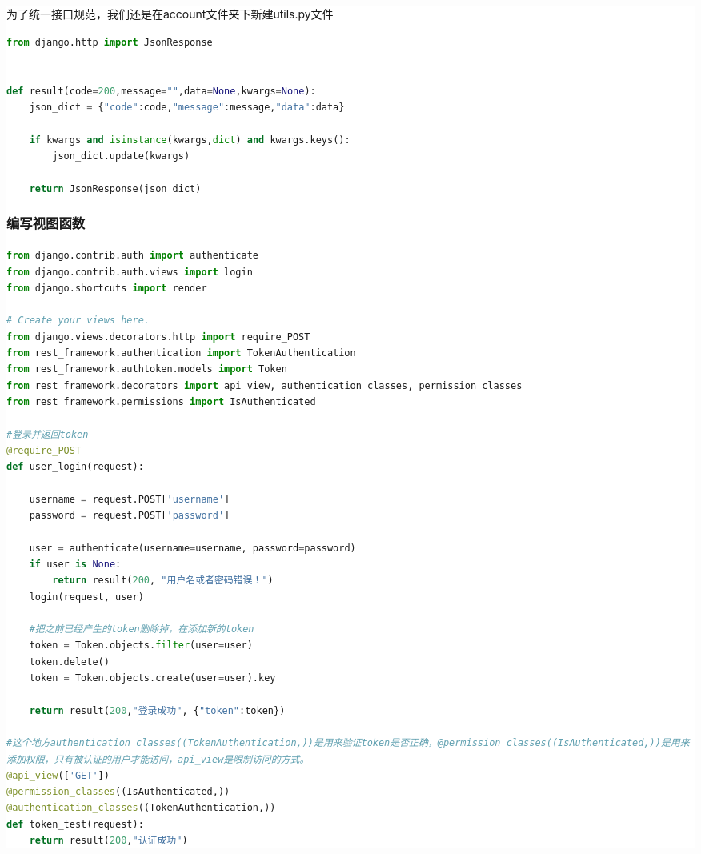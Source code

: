 为了统一接口规范，我们还是在account文件夹下新建utils.py文件

```python
from django.http import JsonResponse


def result(code=200,message="",data=None,kwargs=None):
    json_dict = {"code":code,"message":message,"data":data}

    if kwargs and isinstance(kwargs,dict) and kwargs.keys():
        json_dict.update(kwargs)

    return JsonResponse(json_dict)
```

### 编写视图函数

```python
from django.contrib.auth import authenticate
from django.contrib.auth.views import login
from django.shortcuts import render

# Create your views here.
from django.views.decorators.http import require_POST
from rest_framework.authentication import TokenAuthentication
from rest_framework.authtoken.models import Token
from rest_framework.decorators import api_view, authentication_classes, permission_classes
from rest_framework.permissions import IsAuthenticated

#登录并返回token
@require_POST
def user_login(request):

    username = request.POST['username']
    password = request.POST['password']

    user = authenticate(username=username, password=password)
    if user is None:
        return result(200, "用户名或者密码错误！")
    login(request, user)

	#把之前已经产生的token删除掉，在添加新的token
    token = Token.objects.filter(user=user)
    token.delete()
    token = Token.objects.create(user=user).key

    return result(200,"登录成功", {"token":token})

#这个地方authentication_classes((TokenAuthentication,))是用来验证token是否正确，@permission_classes((IsAuthenticated,))是用来添加权限，只有被认证的用户才能访问，api_view是限制访问的方式。
@api_view(['GET'])
@permission_classes((IsAuthenticated,))
@authentication_classes((TokenAuthentication,))
def token_test(request):
    return result(200,"认证成功")

```
